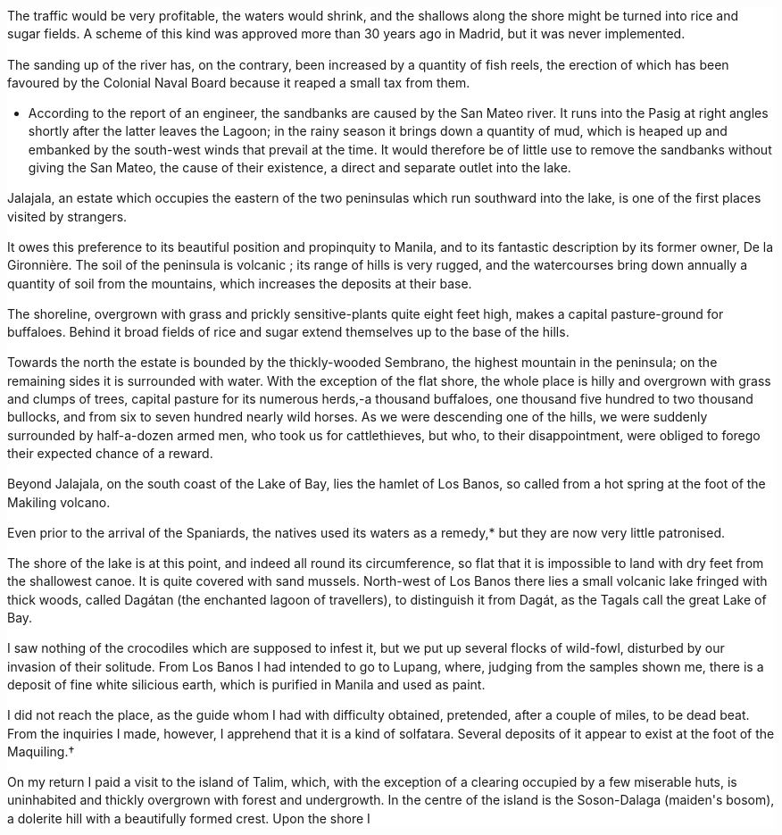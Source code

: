 The traffic would be very profitable, the waters would shrink, and the shallows along the shore might be turned into rice and sugar fields. A scheme of this kind was approved more than 30 years ago in Madrid, but it was never implemented. 

The sanding up of the river has, on the contrary, been increased by a quantity of fish reels, the erection of which has been favoured by the Colonial Naval Board because it reaped a small tax from them.

* According to the report of an engineer, the sandbanks are caused by the San Mateo river. It runs into the Pasig at right angles shortly after the latter leaves the Lagoon; in the rainy season it brings down a quantity of mud, which is heaped up and embanked by the south-west winds that prevail at the time. It would therefore be of little use to remove the sandbanks without giving the San Mateo, the cause of their existence, a direct and separate outlet into the lake.

Jalajala, an estate which occupies the eastern of the two peninsulas which run southward into the lake, is one of the first places visited by strangers. 

It owes this preference to its beautiful position and propinquity to Manila, and to its fantastic description by its former owner, De la Gironnière. The soil of the peninsula is volcanic ; its range of hills is very rugged, and the watercourses bring down annually a quantity of soil from the mountains, which increases the deposits at their base. 

The shoreline, overgrown with grass and prickly sensitive-plants quite eight feet high, makes a capital pasture-ground for buffaloes. Behind it broad fields of rice and sugar extend themselves up to the base of the hills. 

Towards the north the estate is bounded by the thickly-wooded Sembrano, the highest mountain in the peninsula; on the remaining sides it is surrounded with water. With the exception of the flat shore, the whole place is hilly and overgrown with grass and clumps of trees, capital pasture for its numerous herds,-a thousand buffaloes, one thousand five hundred to two thousand bullocks, and from six to seven hundred nearly wild horses. As we were descending one of the hills, we were suddenly surrounded by half-a-dozen armed men, who took us for cattlethieves, but who, to their disappointment, were obliged to forego their expected chance of a reward.

Beyond Jalajala, on the south coast of the Lake of Bay, lies the hamlet of Los Banos, so called from a hot spring at the foot of the Makiling volcano. 

Even prior to the arrival of the Spaniards, the natives used its waters as a remedy,* but they are now very little patronised. 

The shore of the lake is at this point, and indeed all round its circumference, so flat that it is impossible to land with dry feet from the shallowest canoe. It is quite covered with sand mussels. North-west of Los Banos there lies a small volcanic lake fringed with thick woods, called Dagátan (the enchanted lagoon of travellers), to distinguish it from Dagát, as the Tagals call the great Lake of Bay. 

I saw nothing of the crocodiles which are supposed to infest it, but we put up several flocks of wild-fowl, disturbed by our invasion of their solitude. From Los Banos I had intended to go to Lupang, where, judging from the samples shown me, there is a deposit of fine white silicious earth, which is purified in Manila and used as paint. 

I did not reach the place, as the guide whom I had with difficulty obtained, pretended, after a couple of miles, to be dead beat. From the inquiries I made, however, I apprehend that it is a kind of solfatara. Several deposits of it appear to exist at the foot of the Maquiling.†

On my return I paid a visit to the island of Talim, which, with the exception of a clearing occupied by a few miserable huts, is uninhabited and thickly overgrown with forest and undergrowth. In the centre of the island is the Soson-Dalaga (maiden's bosom), a dolerite hill with a beautifully formed crest. Upon the shore I
